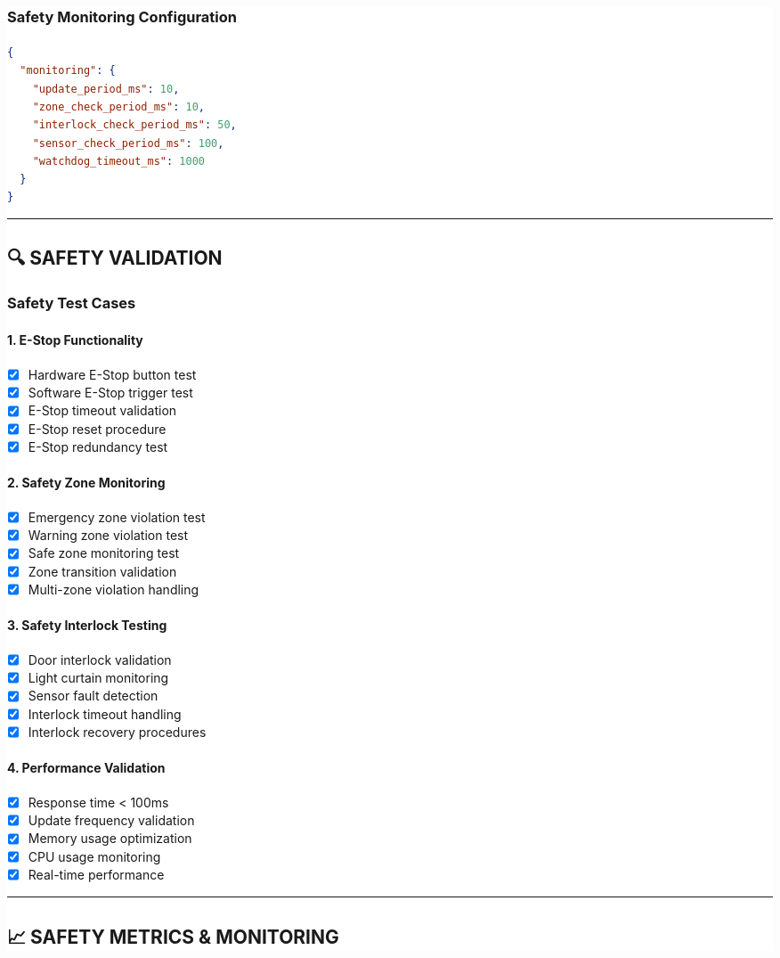 ### **Safety Monitoring Configuration**
```json
{
  "monitoring": {
    "update_period_ms": 10,
    "zone_check_period_ms": 10,
    "interlock_check_period_ms": 50,
    "sensor_check_period_ms": 100,
    "watchdog_timeout_ms": 1000
  }
}
```

---

## 🔍 **SAFETY VALIDATION**

### **Safety Test Cases**

#### **1. E-Stop Functionality**
- [x] Hardware E-Stop button test
- [x] Software E-Stop trigger test
- [x] E-Stop timeout validation
- [x] E-Stop reset procedure
- [x] E-Stop redundancy test

#### **2. Safety Zone Monitoring**
- [x] Emergency zone violation test
- [x] Warning zone violation test
- [x] Safe zone monitoring test
- [x] Zone transition validation
- [x] Multi-zone violation handling

#### **3. Safety Interlock Testing**
- [x] Door interlock validation
- [x] Light curtain monitoring
- [x] Sensor fault detection
- [x] Interlock timeout handling
- [x] Interlock recovery procedures

#### **4. Performance Validation**
- [x] Response time < 100ms
- [x] Update frequency validation
- [x] Memory usage optimization
- [x] CPU usage monitoring
- [x] Real-time performance

---

## 📈 **SAFETY METRICS & MONITORING**

